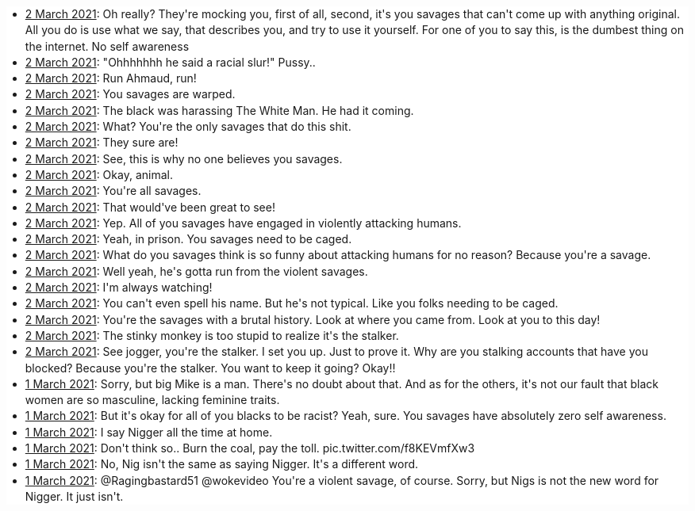 * [ 2 March 2021](https://web.archive.org/web/20210302044910/https://twitter.com/jogger_stinky/status/1366611465587871745): Oh really? They're mocking you, first of all, second, it's you savages that can't come up with anything original. All you do is use what we say, that describes you, and try to use it yourself. For one of you to say this, is the dumbest thing on the internet. No self awareness
* [ 2 March 2021](https://web.archive.org/web/20210302044648/https://twitter.com/jogger_stinky/status/1366610840145821697): "Ohhhhhhh he said a racial slur!" Pussy..
* [ 2 March 2021](https://web.archive.org/web/20210302044305/https://twitter.com/jogger_stinky/status/1366609903985516544): Run Ahmaud, run!
* [ 2 March 2021](https://web.archive.org/web/20210302044218/https://twitter.com/jogger_stinky/status/1366609726201593858): You savages are warped.
* [ 2 March 2021](https://web.archive.org/web/20210302044136/https://twitter.com/jogger_stinky/status/1366609563118686213): The black was harassing The White Man. He had it coming.
* [ 2 March 2021](https://web.archive.org/web/20210302043857/https://twitter.com/jogger_stinky/status/1366608894483705869): What? You're the only savages that do this shit.
* [ 2 March 2021](https://web.archive.org/web/20210302043810/https://twitter.com/jogger_stinky/status/1366608726443098113): They sure are!
* [ 2 March 2021](https://web.archive.org/web/20210302043753/https://twitter.com/jogger_stinky/status/1366608609271042048): See, this is why no one believes you savages.
* [ 2 March 2021](https://web.archive.org/web/20210302043708/https://twitter.com/jogger_stinky/status/1366608445819019267): Okay, animal.
* [ 2 March 2021](https://web.archive.org/web/20210302043634/https://twitter.com/jogger_stinky/status/1366608298049482759): You're all savages.
* [ 2 March 2021](https://web.archive.org/web/20210302043546/https://twitter.com/jogger_stinky/status/1366608129572667396): That would've been great to see!
* [ 2 March 2021](https://web.archive.org/web/20210302043521/https://twitter.com/jogger_stinky/status/1366607954997223426): Yep. All of you savages have engaged in violently attacking humans.
* [ 2 March 2021](https://web.archive.org/web/20210302043420/https://twitter.com/jogger_stinky/status/1366607718115663884): Yeah, in prison. You savages need to be caged.
* [ 2 March 2021](https://web.archive.org/web/20210302043331/https://twitter.com/jogger_stinky/status/1366607548418322433): What do you savages think is so funny about attacking humans for no reason? Because you're a savage.
* [ 2 March 2021](https://web.archive.org/web/20210302043157/https://twitter.com/jogger_stinky/status/1366607120704094208): Well yeah, he's gotta run from the violent savages.
* [ 2 March 2021](https://web.archive.org/web/20210302043031/https://twitter.com/jogger_stinky/status/1366606775303237633): I'm always watching!
* [ 2 March 2021](https://web.archive.org/web/20210302042930/https://twitter.com/jogger_stinky/status/1366606483358638081): You can't even spell his name. But he's not typical. Like you folks needing to be caged.
* [ 2 March 2021](https://web.archive.org/web/20210302042740/https://twitter.com/jogger_stinky/status/1366606081842176005): You're the savages with a brutal history. Look at where you came from. Look at you to this day!
* [ 2 March 2021](https://web.archive.org/web/20210302041339/https://twitter.com/jogger_stinky/status/1366602501642936323): The stinky monkey is too stupid to realize it's the stalker.
* [ 2 March 2021](https://web.archive.org/web/20210302041115/https://twitter.com/jogger_stinky/status/1366601913941315586): See jogger, you're the stalker. I set you up. Just to prove it. Why are you stalking accounts that have you blocked? Because you're the stalker. You want to keep it going? Okay!!
* [ 1 March 2021](https://web.archive.org/web/20210302040906/https://twitter.com/jogger_stinky/status/1366238890680532992): Sorry, but big Mike is a man. There's no doubt about that. And as for the others, it's not our fault that black women are so masculine, lacking feminine traits.
* [ 1 March 2021](https://web.archive.org/web/20210302040730/https://twitter.com/jogger_stinky/status/1366238392065925121): But it's okay for all of you blacks to be racist? Yeah, sure. You savages have absolutely zero self awareness.
* [ 1 March 2021](https://web.archive.org/web/20210302040650/https://twitter.com/jogger_stinky/status/1366238109000679432): I say Nigger all the time at home.
* [ 1 March 2021](https://web.archive.org/web/20210302040419/https://twitter.com/jogger_stinky/status/1366237381972676616): Don't think so..  Burn the coal, pay the toll. pic.twitter.com/f8KEVmfXw3
* [ 1 March 2021](https://web.archive.org/web/20210302040240/https://twitter.com/jogger_stinky/status/1366237053646741505): No, Nig isn't the same as saying Nigger. It's a different word.
* [ 1 March 2021](https://web.archive.org/web/20210301035936/https://twitter.com/jogger_stinky/status/1366236655007449089): @Ragingbastard51 @wokevideo You're a violent savage, of course. Sorry, but Nigs is not the new word for Nigger. It just isn't.
